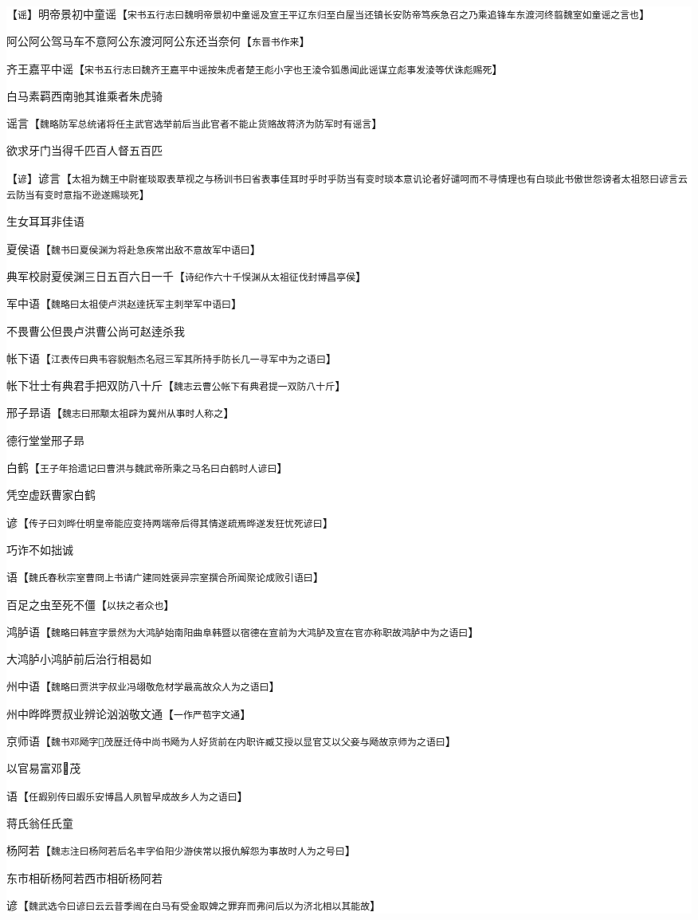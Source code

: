 【`谣`】明帝景初中童谣【`宋书五行志曰魏明帝景初中童谣及宣王平辽东归至白屋当还镇长安防帝笃疾急召之乃乘追锋车东渡河终翦魏室如童谣之言也`】  

阿公阿公驾马车不意阿公东渡河阿公东还当奈何【`东晋书作来`】  

齐王嘉平中谣【`宋书五行志曰魏齐王嘉平中谣按朱虎者楚王彪小字也王淩令狐愚闻此谣谋立彪事发淩等伏诛彪赐死`】  

白马素羁西南驰其谁乘者朱虎骑  

谣言【`魏略防军总统诸将任主武官选举前后当此官者不能止货赂故蒋济为防军时有谣言`】  

欲求牙门当得千匹百人督五百匹  

【`谚`】谚言【`太祖为魏王中尉崔琰取表草视之与杨训书曰省表事佳耳时乎时乎防当有变时琰本意讥论者好谴呵而不寻情理也有白琰此书傲世怨谤者太祖怒曰谚言云云防当有变时意指不逊遂赐琰死`】  

生女耳耳非佳语  

夏侯语【`魏书曰夏侯渊为将赴急疾常出敌不意故军中语曰`】  

典军校尉夏侯渊三日五百六日一千【`诗纪作六十千悮渊从太祖征伐封博昌亭侯`】  

军中语【`魏略曰太祖使卢洪赵逹抚军主刺举军中语曰`】  

不畏曹公但畏卢洪曹公尚可赵逹杀我  

帐下语【`江表传曰典韦容貎魁杰名冠三军其所持手防长几一寻军中为之语曰`】  

帐下壮士有典君手把双防八十斤【`魏志云曹公帐下有典君提一双防八十斤`】  

邢子昻语【`魏志曰邢颙太祖辟为冀州从事时人称之`】  

德行堂堂邢子昻  

白鹤【`王子年拾遗记曰曹洪与魏武帝所乘之马名曰白鹤时人谚曰`】  

凭空虚跃曹家白鹤  

谚【`传子曰刘晔仕明皇帝能应变持两端帝后得其情遂疏焉晔遂发狂忧死谚曰`】  

巧诈不如拙诚  

语【`魏氏春秋宗室曹冏上书请广建同姓褒异宗室撰合所闻聚论成败引语曰`】  

百足之虫至死不僵【`以扶之者众也`】  

鸿胪语【`魏略曰韩宣字景然为大鸿胪始南阳曲阜韩暨以宿德在宣前为大鸿胪及宣在官亦称职故鸿胪中为之语曰`】  

大鸿胪小鸿胪前后治行相曷如  

州中语【`魏略曰贾洪字叔业冯翊敬危材学最高故众人为之语曰`】  

州中晔晔贾叔业辨论汹汹敬文通【`一作严苞字文通`】  

京师语【`魏书邓飏字茂歴迁侍中尚书飏为人好货前在内职许臧艾授以显官艾以父妾与飏故京师为之语曰`】  

以官易富邓茂  

语【`任嘏别传曰嘏乐安博昌人夙智早成故乡人为之语曰`】  

蒋氏翁任氏童  

杨阿若【`魏志注曰杨阿若后名丰字伯阳少游侠常以报仇解怨为事故时人为之号曰`】  

东市相斫杨阿若西市相斫杨阿若  

谚【`魏武选令曰谚曰云云昔季闿在白马有受金取婢之罪弃而弗问后以为济北相以其能故`】  
